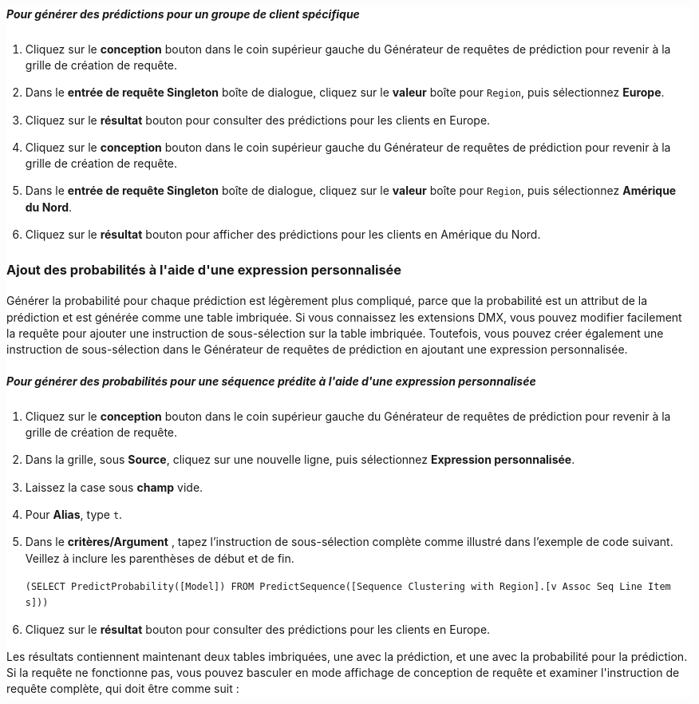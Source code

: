 ##### <a name="to-generate-predictions-for-a-specific-customer-group"></a>Pour générer des prédictions pour un groupe de client spécifique  
  
1.  Cliquez sur le **conception** bouton dans le coin supérieur gauche du Générateur de requêtes de prédiction pour revenir à la grille de création de requête.  
  
2.  Dans le **entrée de requête Singleton** boîte de dialogue, cliquez sur le **valeur** boîte pour `Region`, puis sélectionnez **Europe**.  
  
3.  Cliquez sur le **résultat** bouton pour consulter des prédictions pour les clients en Europe.  
  
4.  Cliquez sur le **conception** bouton dans le coin supérieur gauche du Générateur de requêtes de prédiction pour revenir à la grille de création de requête.  
  
5.  Dans le **entrée de requête Singleton** boîte de dialogue, cliquez sur le **valeur** boîte pour `Region`, puis sélectionnez **Amérique du Nord**.  
  
6.  Cliquez sur le **résultat** bouton pour afficher des prédictions pour les clients en Amérique du Nord.  
  
### <a name="adding-probabilities-by-using-a-custom-expression"></a>Ajout des probabilités à l'aide d'une expression personnalisée  
 Générer la probabilité pour chaque prédiction est légèrement plus compliqué, parce que la probabilité est un attribut de la prédiction et est générée comme une table imbriquée. Si vous connaissez les extensions DMX, vous pouvez modifier facilement la requête pour ajouter une instruction de sous-sélection sur la table imbriquée. Toutefois, vous pouvez créer également une instruction de sous-sélection dans le Générateur de requêtes de prédiction en ajoutant une expression personnalisée.  
  
##### <a name="to-output-probabilities-for-a-predicted-sequence-by-using-a-custom-expression"></a>Pour générer des probabilités pour une séquence prédite à l'aide d'une expression personnalisée  
  
1.  Cliquez sur le **conception** bouton dans le coin supérieur gauche du Générateur de requêtes de prédiction pour revenir à la grille de création de requête.  
  
2.  Dans la grille, sous **Source**, cliquez sur une nouvelle ligne, puis sélectionnez **Expression personnalisée**.  
  
3.  Laissez la case sous **champ** vide.  
  
4.  Pour **Alias**, type `t`.  
  
5.  Dans le **critères/Argument** , tapez l’instruction de sous-sélection complète comme illustré dans l’exemple de code suivant. Veillez à inclure les parenthèses de début et de fin.  
  
    ```  
    (SELECT PredictProbability([Model]) FROM PredictSequence([Sequence Clustering with Region].[v Assoc Seq Line Items]))  
    ```  
  
6.  Cliquez sur le **résultat** bouton pour consulter des prédictions pour les clients en Europe.  
  
 Les résultats contiennent maintenant deux tables imbriquées, une avec la prédiction, et une avec la probabilité pour la prédiction. Si la requête ne fonctionne pas, vous pouvez basculer en mode affichage de conception de requête et examiner l'instruction de requête complète, qui doit être comme suit :  
  